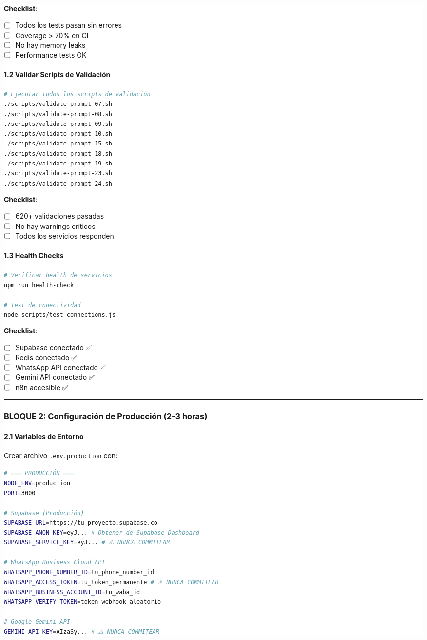 **Checklist**:
- [ ] Todos los tests pasan sin errores
- [ ] Coverage > 70% en CI
- [ ] No hay memory leaks
- [ ] Performance tests OK

#### 1.2 Validar Scripts de Validación
```bash
# Ejecutar todos los scripts de validación
./scripts/validate-prompt-07.sh
./scripts/validate-prompt-08.sh
./scripts/validate-prompt-09.sh
./scripts/validate-prompt-10.sh
./scripts/validate-prompt-15.sh
./scripts/validate-prompt-18.sh
./scripts/validate-prompt-19.sh
./scripts/validate-prompt-23.sh
./scripts/validate-prompt-24.sh
```

**Checklist**:
- [ ] 620+ validaciones pasadas
- [ ] No hay warnings críticos
- [ ] Todos los servicios responden

#### 1.3 Health Checks
```bash
# Verificar health de servicios
npm run health-check

# Test de conectividad
node scripts/test-connections.js
```

**Checklist**:
- [ ] Supabase conectado ✅
- [ ] Redis conectado ✅
- [ ] WhatsApp API conectado ✅
- [ ] Gemini API conectado ✅
- [ ] n8n accesible ✅

---

### **BLOQUE 2: Configuración de Producción (2-3 horas)**

#### 2.1 Variables de Entorno
Crear archivo `.env.production` con:

```bash
# === PRODUCCIÓN ===
NODE_ENV=production
PORT=3000

# Supabase (Producción)
SUPABASE_URL=https://tu-proyecto.supabase.co
SUPABASE_ANON_KEY=eyJ... # Obtener de Supabase Dashboard
SUPABASE_SERVICE_KEY=eyJ... # ⚠️ NUNCA COMMITEAR

# WhatsApp Business Cloud API
WHATSAPP_PHONE_NUMBER_ID=tu_phone_number_id
WHATSAPP_ACCESS_TOKEN=tu_token_permanente # ⚠️ NUNCA COMMITEAR
WHATSAPP_BUSINESS_ACCOUNT_ID=tu_waba_id
WHATSAPP_VERIFY_TOKEN=token_webhook_aleatorio

# Google Gemini API
GEMINI_API_KEY=AIzaSy... # ⚠️ NUNCA COMMITEAR
```